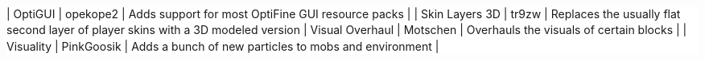 | OptiGUI | opekope2 | Adds support for most OptiFine GUI resource packs |
| Skin Layers 3D | tr9zw | Replaces the usually flat second layer of player skins with a 3D modeled version
| Visual Overhaul | Motschen | Overhauls the visuals of certain blocks |
| Visuality | PinkGoosik | Adds a bunch of new particles to mobs and environment |
